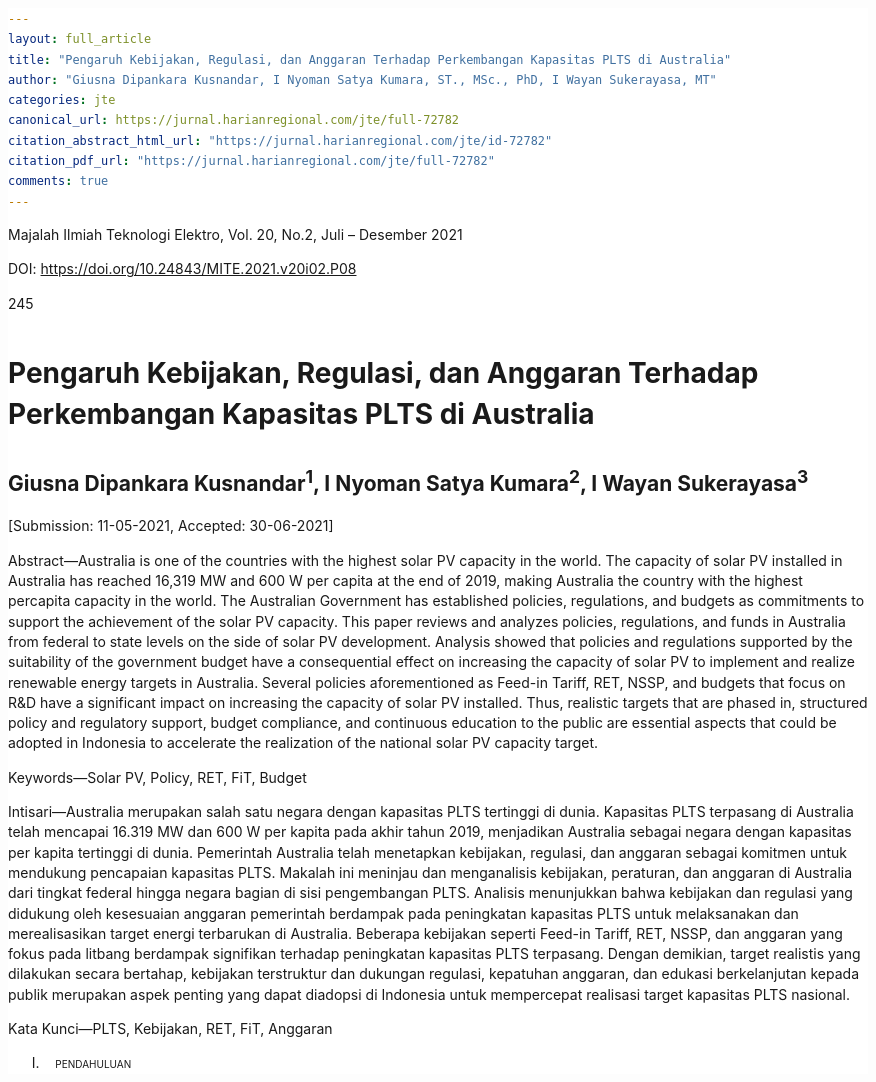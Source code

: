 ```yaml
---
layout: full_article
title: "Pengaruh Kebijakan, Regulasi, dan Anggaran Terhadap Perkembangan Kapasitas PLTS di Australia"
author: "Giusna Dipankara Kusnandar, I Nyoman Satya Kumara, ST., MSc., PhD, I Wayan Sukerayasa, MT"
categories: jte
canonical_url: https://jurnal.harianregional.com/jte/full-72782 
citation_abstract_html_url: "https://jurnal.harianregional.com/jte/id-72782"
citation_pdf_url: "https://jurnal.harianregional.com/jte/full-72782"  
comments: true
---
```


<p><span class="font5">Majalah Ilmiah Teknologi Elektro, Vol. 20, No.2, Juli – Desember 2021</span></p>
<p><span class="font5">DOI: </span><a href="https://doi.org/10.24843/MITE.2021.v20i02.P08"><span class="font5">https://doi.org/10.24843/MITE.2021.v20i02.P08</span></a></p>
<p><span class="font5">245</span></p><a name="caption1"></a>
<h1><a name="bookmark0"></a><span class="font7"><a name="bookmark1"></a>Pengaruh Kebijakan, Regulasi, dan Anggaran Terhadap Perkembangan Kapasitas PLTS di Australia</span></h1>
<h2><a name="bookmark2"></a><span class="font6"><a name="bookmark3"></a>Giusna Dipankara Kusnandar<sup>1</sup>, I Nyoman Satya Kumara<sup>2</sup>, I Wayan Sukerayasa<sup>3</sup></span></h2>
<p><span class="font0">[Submission: 11-05-2021, Accepted: 30-06-2021]</span></p>
<p><span class="font4">Abstract</span><span class="font0">—Australia is one of the countries with the highest solar PV capacity in the world. The capacity of solar PV installed in Australia has reached 16,319 MW and 600 W per capita at the end of 2019, making Australia the country with the highest percapita capacity in the world. The Australian Government has established policies, regulations, and budgets as commitments to support the achievement of the solar PV capacity. This paper reviews and analyzes policies, regulations, and funds in Australia from federal to state levels on the side of solar PV development. Analysis showed that policies and regulations supported by the suitability of the government budget have a consequential effect on increasing the capacity of solar PV to implement and realize renewable energy targets in Australia. Several policies aforementioned as Feed-in Tariff, RET, NSSP, and budgets that focus on R&amp;D have a significant impact on increasing the capacity of solar PV installed. Thus, realistic targets that are phased in, structured policy and regulatory support, budget compliance, and continuous education to the public are essential aspects that could be adopted in Indonesia to accelerate the realization of the national solar PV capacity target.</span></p>
<p><span class="font4">Keywords</span><span class="font0">—Solar PV, Policy, RET, FiT, Budget</span></p>
<p><span class="font4">Intisari</span><span class="font0">—Australia merupakan salah satu negara dengan kapasitas PLTS tertinggi di dunia. Kapasitas PLTS terpasang di Australia telah mencapai 16.319 MW dan 600 W per kapita pada akhir tahun 2019, menjadikan Australia sebagai negara dengan kapasitas per kapita tertinggi di dunia. Pemerintah Australia telah menetapkan kebijakan, regulasi, dan anggaran sebagai komitmen untuk mendukung pencapaian kapasitas PLTS. Makalah ini meninjau dan menganalisis kebijakan, peraturan, dan anggaran di Australia dari tingkat federal hingga negara bagian di sisi pengembangan PLTS. Analisis menunjukkan bahwa kebijakan dan regulasi yang didukung oleh kesesuaian anggaran pemerintah berdampak pada peningkatan kapasitas PLTS untuk melaksanakan dan merealisasikan target energi terbarukan di Australia. Beberapa kebijakan seperti </span><span class="font4">Feed-in Tariff</span><span class="font0">, RET, NSSP, dan anggaran yang fokus pada litbang berdampak signifikan terhadap peningkatan kapasitas PLTS terpasang. Dengan demikian, target realistis yang dilakukan secara bertahap, kebijakan terstruktur dan dukungan regulasi, kepatuhan anggaran, dan edukasi berkelanjutan kepada publik merupakan aspek penting yang dapat diadopsi di Indonesia untuk mempercepat realisasi target kapasitas PLTS nasional.</span></p>
<p><span class="font4">Kata Kunci</span><span class="font0">—PLTS, Kebijakan, RET, FiT, Anggaran</span></p>
<ul style="list-style:none;"><li>
<p><span class="font5">I.</span><span class="font6" style="font-variant:small-caps;"> &nbsp;&nbsp;&nbsp;pendahuluan</span></p></li></ul>
